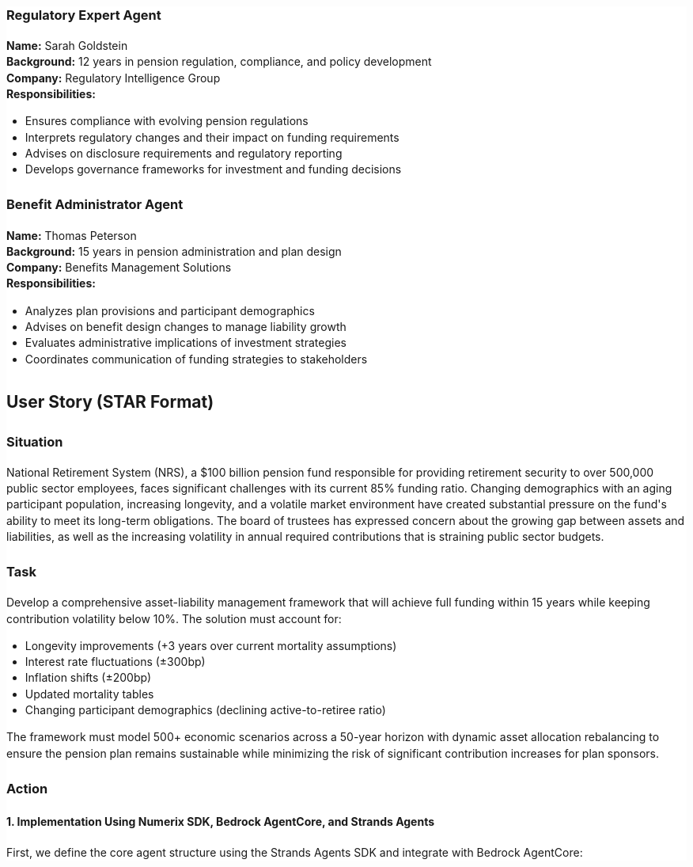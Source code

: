 ### Regulatory Expert Agent
**Name:** Sarah Goldstein  
**Background:** 12 years in pension regulation, compliance, and policy development  
**Company:** Regulatory Intelligence Group  
**Responsibilities:**
- Ensures compliance with evolving pension regulations
- Interprets regulatory changes and their impact on funding requirements
- Advises on disclosure requirements and regulatory reporting
- Develops governance frameworks for investment and funding decisions

### Benefit Administrator Agent
**Name:** Thomas Peterson  
**Background:** 15 years in pension administration and plan design  
**Company:** Benefits Management Solutions  
**Responsibilities:**
- Analyzes plan provisions and participant demographics
- Advises on benefit design changes to manage liability growth
- Evaluates administrative implications of investment strategies
- Coordinates communication of funding strategies to stakeholders

## User Story (STAR Format)

### Situation
National Retirement System (NRS), a $100 billion pension fund responsible for providing retirement security to over 500,000 public sector employees, faces significant challenges with its current 85% funding ratio. Changing demographics with an aging participant population, increasing longevity, and a volatile market environment have created substantial pressure on the fund's ability to meet its long-term obligations. The board of trustees has expressed concern about the growing gap between assets and liabilities, as well as the increasing volatility in annual required contributions that is straining public sector budgets.

### Task
Develop a comprehensive asset-liability management framework that will achieve full funding within 15 years while keeping contribution volatility below 10%. The solution must account for:
- Longevity improvements (+3 years over current mortality assumptions)
- Interest rate fluctuations (±300bp)
- Inflation shifts (±200bp)
- Updated mortality tables
- Changing participant demographics (declining active-to-retiree ratio)

The framework must model 500+ economic scenarios across a 50-year horizon with dynamic asset allocation rebalancing to ensure the pension plan remains sustainable while minimizing the risk of significant contribution increases for plan sponsors.

### Action

#### 1. Implementation Using Numerix SDK, Bedrock AgentCore, and Strands Agents

First, we define the core agent structure using the Strands Agents SDK and integrate with Bedrock AgentCore:
